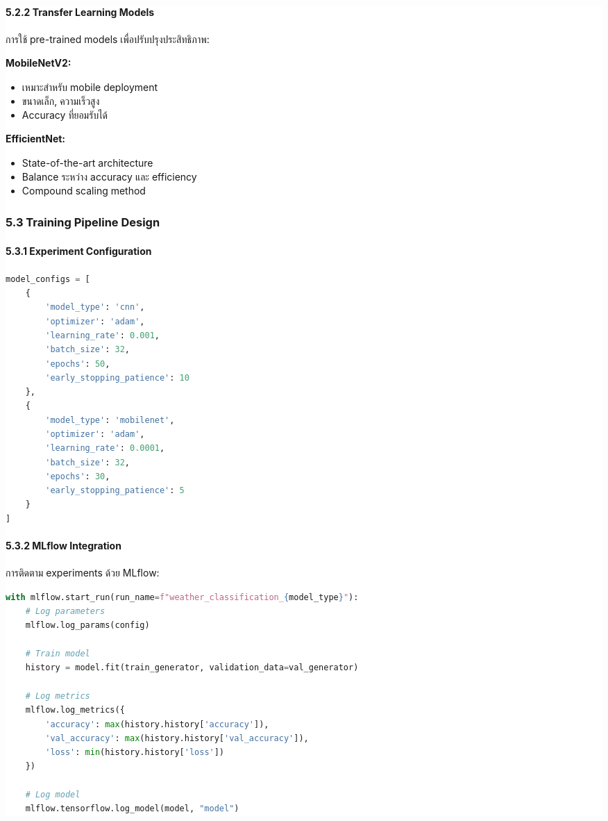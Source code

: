 #### 5.2.2 Transfer Learning Models

การใช้ pre-trained models เพื่อปรับปรุงประสิทธิภาพ:

**MobileNetV2:**
- เหมาะสำหรับ mobile deployment
- ขนาดเล็ก, ความเร็วสูง
- Accuracy ที่ยอมรับได้

**EfficientNet:**
- State-of-the-art architecture
- Balance ระหว่าง accuracy และ efficiency
- Compound scaling method

### 5.3 Training Pipeline Design

#### 5.3.1 Experiment Configuration

```python
model_configs = [
    {
        'model_type': 'cnn',
        'optimizer': 'adam',
        'learning_rate': 0.001,
        'batch_size': 32,
        'epochs': 50,
        'early_stopping_patience': 10
    },
    {
        'model_type': 'mobilenet',
        'optimizer': 'adam',
        'learning_rate': 0.0001,
        'batch_size': 32,
        'epochs': 30,
        'early_stopping_patience': 5
    }
]
```

#### 5.3.2 MLflow Integration

การติดตาม experiments ด้วย MLflow:

```python
with mlflow.start_run(run_name=f"weather_classification_{model_type}"):
    # Log parameters
    mlflow.log_params(config)
    
    # Train model
    history = model.fit(train_generator, validation_data=val_generator)
    
    # Log metrics
    mlflow.log_metrics({
        'accuracy': max(history.history['accuracy']),
        'val_accuracy': max(history.history['val_accuracy']),
        'loss': min(history.history['loss'])
    })
    
    # Log model
    mlflow.tensorflow.log_model(model, "model")
```
